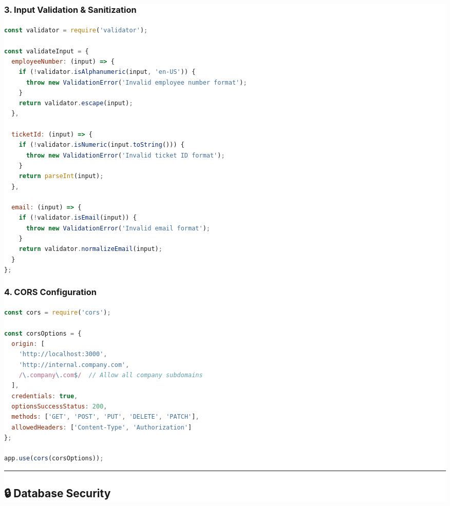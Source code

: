 ### **3. Input Validation & Sanitization**
```javascript
const validator = require('validator');

const validateInput = {
  employeeNumber: (input) => {
    if (!validator.isAlphanumeric(input, 'en-US')) {
      throw new ValidationError('Invalid employee number format');
    }
    return validator.escape(input);
  },
  
  ticketId: (input) => {
    if (!validator.isNumeric(input.toString())) {
      throw new ValidationError('Invalid ticket ID format');  
    }
    return parseInt(input);
  },
  
  email: (input) => {
    if (!validator.isEmail(input)) {
      throw new ValidationError('Invalid email format');
    }
    return validator.normalizeEmail(input);
  }
};
```

### **4. CORS Configuration**
```javascript
const cors = require('cors');

const corsOptions = {
  origin: [
    'http://localhost:3000',
    'http://internal.company.com',
    /\.company\.com$/  // Allow all company subdomains
  ],
  credentials: true,
  optionsSuccessStatus: 200,
  methods: ['GET', 'POST', 'PUT', 'DELETE', 'PATCH'],
  allowedHeaders: ['Content-Type', 'Authorization']
};

app.use(cors(corsOptions));
```

---

## 🔒 **Database Security**
